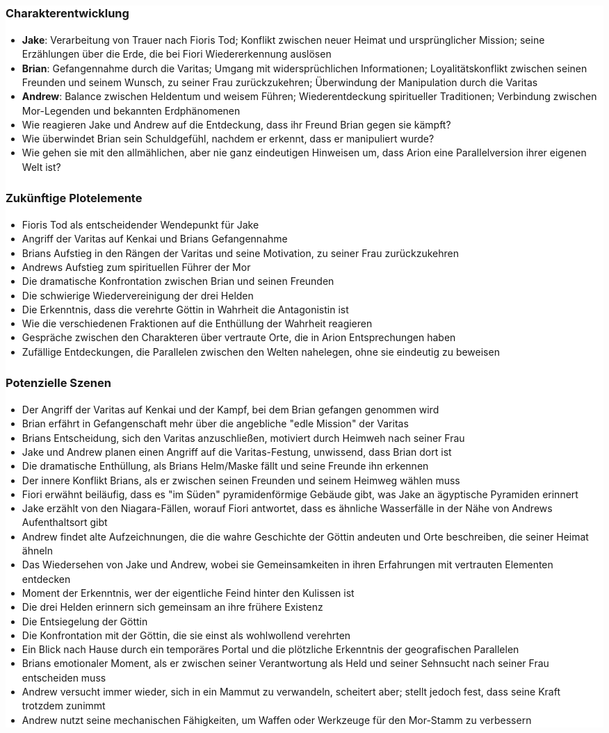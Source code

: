 ### Charakterentwicklung
- **Jake**: Verarbeitung von Trauer nach Fioris Tod; Konflikt zwischen neuer Heimat und ursprünglicher Mission; seine Erzählungen über die Erde, die bei Fiori Wiedererkennung auslösen
- **Brian**: Gefangennahme durch die Varitas; Umgang mit widersprüchlichen Informationen; Loyalitätskonflikt zwischen seinen Freunden und seinem Wunsch, zu seiner Frau zurückzukehren; Überwindung der Manipulation durch die Varitas
- **Andrew**: Balance zwischen Heldentum und weisem Führen; Wiederentdeckung spiritueller Traditionen; Verbindung zwischen Mor-Legenden und bekannten Erdphänomenen
- Wie reagieren Jake und Andrew auf die Entdeckung, dass ihr Freund Brian gegen sie kämpft?
- Wie überwindet Brian sein Schuldgefühl, nachdem er erkennt, dass er manipuliert wurde?
- Wie gehen sie mit den allmählichen, aber nie ganz eindeutigen Hinweisen um, dass Arion eine Parallelversion ihrer eigenen Welt ist?

### Zukünftige Plotelemente
- Fioris Tod als entscheidender Wendepunkt für Jake
- Angriff der Varitas auf Kenkai und Brians Gefangennahme
- Brians Aufstieg in den Rängen der Varitas und seine Motivation, zu seiner Frau zurückzukehren
- Andrews Aufstieg zum spirituellen Führer der Mor
- Die dramatische Konfrontation zwischen Brian und seinen Freunden
- Die schwierige Wiedervereinigung der drei Helden
- Die Erkenntnis, dass die verehrte Göttin in Wahrheit die Antagonistin ist
- Wie die verschiedenen Fraktionen auf die Enthüllung der Wahrheit reagieren
- Gespräche zwischen den Charakteren über vertraute Orte, die in Arion Entsprechungen haben
- Zufällige Entdeckungen, die Parallelen zwischen den Welten nahelegen, ohne sie eindeutig zu beweisen

### Potenzielle Szenen
- Der Angriff der Varitas auf Kenkai und der Kampf, bei dem Brian gefangen genommen wird
- Brian erfährt in Gefangenschaft mehr über die angebliche "edle Mission" der Varitas
- Brians Entscheidung, sich den Varitas anzuschließen, motiviert durch Heimweh nach seiner Frau
- Jake und Andrew planen einen Angriff auf die Varitas-Festung, unwissend, dass Brian dort ist
- Die dramatische Enthüllung, als Brians Helm/Maske fällt und seine Freunde ihn erkennen
- Der innere Konflikt Brians, als er zwischen seinen Freunden und seinem Heimweg wählen muss
- Fiori erwähnt beiläufig, dass es "im Süden" pyramidenförmige Gebäude gibt, was Jake an ägyptische Pyramiden erinnert
- Jake erzählt von den Niagara-Fällen, worauf Fiori antwortet, dass es ähnliche Wasserfälle in der Nähe von Andrews Aufenthaltsort gibt
- Andrew findet alte Aufzeichnungen, die die wahre Geschichte der Göttin andeuten und Orte beschreiben, die seiner Heimat ähneln
- Das Wiedersehen von Jake und Andrew, wobei sie Gemeinsamkeiten in ihren Erfahrungen mit vertrauten Elementen entdecken
- Moment der Erkenntnis, wer der eigentliche Feind hinter den Kulissen ist
- Die drei Helden erinnern sich gemeinsam an ihre frühere Existenz
- Die Entsiegelung der Göttin
- Die Konfrontation mit der Göttin, die sie einst als wohlwollend verehrten
- Ein Blick nach Hause durch ein temporäres Portal und die plötzliche Erkenntnis der geografischen Parallelen
- Brians emotionaler Moment, als er zwischen seiner Verantwortung als Held und seiner Sehnsucht nach seiner Frau entscheiden muss
- Andrew versucht immer wieder, sich in ein Mammut zu verwandeln, scheitert aber; stellt jedoch fest, dass seine Kraft trotzdem zunimmt
- Andrew nutzt seine mechanischen Fähigkeiten, um Waffen oder Werkzeuge für den Mor-Stamm zu verbessern
